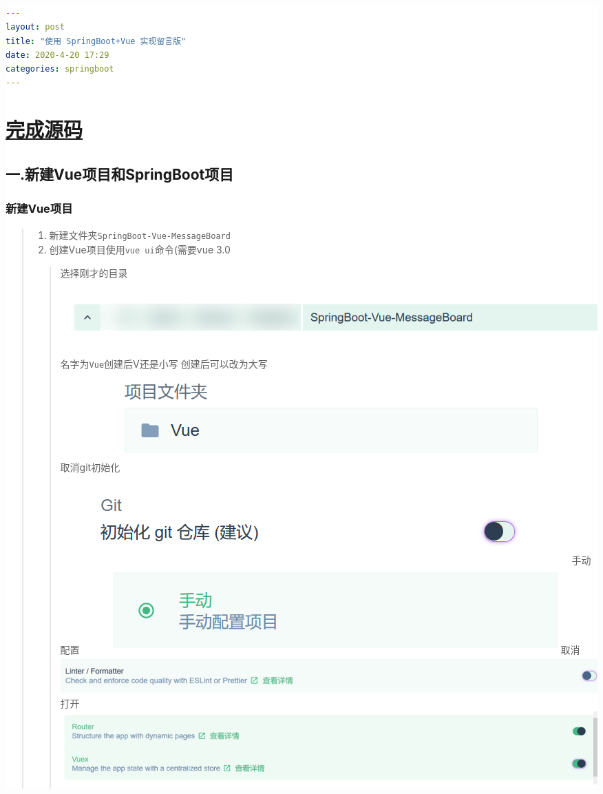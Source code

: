 ```yaml
---
layout: post
title: "使用 SpringBoot+Vue 实现留言版"
date: 2020-4-20 17:29
categories: springboot
---
```


# [完成源码](https://github.com/Enaium/SpringBoot-Vue-MessageBoard)

## 一.新建Vue项目和SpringBoot项目

### 新建Vue项目
> 1. 新建文件夹`SpringBoot-Vue-MessageBoard`
> 2. 创建Vue项目使用`vue ui`命令(需要vue 3.0
>>选择刚才的目录![2020-4-20-1](/assets/springboot/2020-4-20-1.png)
>>名字为`Vue`创建后V还是小写 创建后可以改为大写![2020-4-20-2](/assets/springboot/2020-4-20-2.png)
>>取消git初始化![2020-4-20-3](/assets/springboot/2020-4-20-3.png)
>>手动配置![2020-4-20-4](/assets/springboot/2020-4-20-4.png)
>>取消![2020-4-20-5](/assets/springboot/2020-4-20-5.png)
>>打开![2020-4-20-6](/assets/springboot/2020-4-20-6.png)